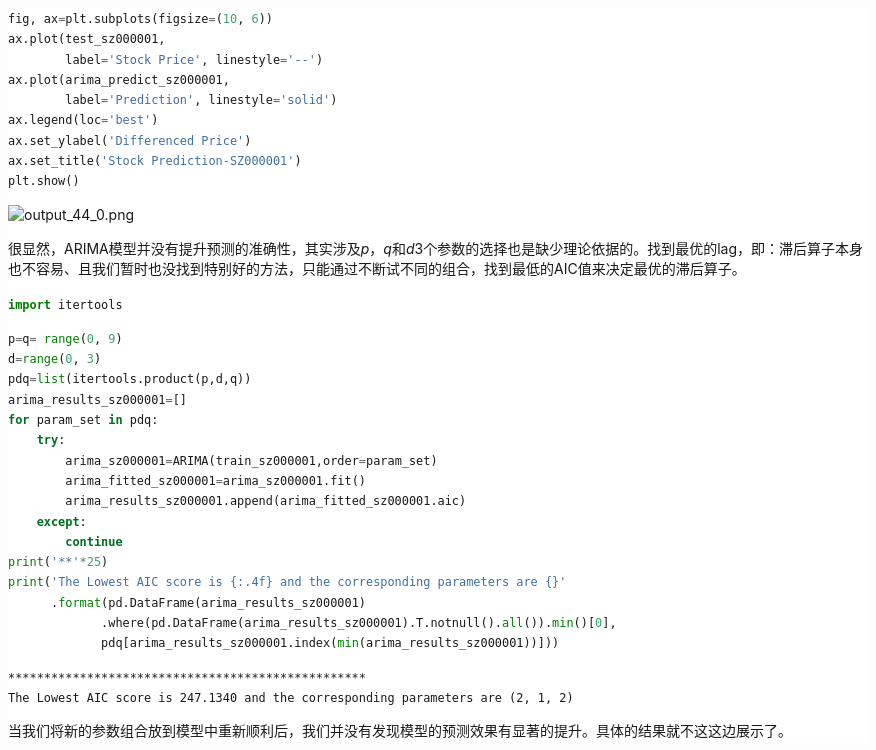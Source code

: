 
```python
fig, ax=plt.subplots(figsize=(10, 6))
ax.plot(test_sz000001,
        label='Stock Price', linestyle='--')
ax.plot(arima_predict_sz000001,
        label='Prediction', linestyle='solid')
ax.legend(loc='best')
ax.set_ylabel('Differenced Price')
ax.set_title('Stock Prediction-SZ000001')
plt.show()
```


![output_44_0.png](https://s2.loli.net/2022/04/18/b5Dg4mVsIAaBnvN.png)


很显然，ARIMA模型并没有提升预测的准确性，其实涉及$p$，$q$和$d$3个参数的选择也是缺少理论依据的。找到最优的lag，即：滞后算子本身也不容易、且我们暂时也没找到特别好的方法，只能通过不断试不同的组合，找到最低的AIC值来决定最优的滞后算子。


```python
import itertools
```


```python
p=q= range(0, 9)
d=range(0, 3)
pdq=list(itertools.product(p,d,q))
arima_results_sz000001=[]
for param_set in pdq:
    try:
        arima_sz000001=ARIMA(train_sz000001,order=param_set)
        arima_fitted_sz000001=arima_sz000001.fit()
        arima_results_sz000001.append(arima_fitted_sz000001.aic)
    except:
        continue
print('**'*25)
print('The Lowest AIC score is {:.4f} and the corresponding parameters are {}'
      .format(pd.DataFrame(arima_results_sz000001)
             .where(pd.DataFrame(arima_results_sz000001).T.notnull().all()).min()[0], 
             pdq[arima_results_sz000001.index(min(arima_results_sz000001))]))
```

    **************************************************
    The Lowest AIC score is 247.1340 and the corresponding parameters are (2, 1, 2)


当我们将新的参数组合放到模型中重新顺利后，我们并没有发现模型的预测效果有显著的提升。具体的结果就不这这边展示了。
